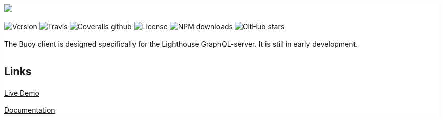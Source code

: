 <img src="https://raw.githubusercontent.com/haffdata/ngx-buoy/master/assets/npmjs-banner.svg?sanitize=true&" width="100%" />

[![Version](https://img.shields.io/npm/v/ngx-buoy.svg?style=for-the-badge)](https://www.npmjs.com/package/ngx-buoy)
[![Travis](https://img.shields.io/travis/haffdata/ngx-buoy/master.svg?style=for-the-badge)](https://travis-ci.org/haffdata/ngx-buoy)
[![Coveralls github](https://img.shields.io/coveralls/github/haffdata/ngx-buoy.svg?style=for-the-badge)](https://coveralls.io/github/haffdata/ngx-buoy)
[![License](https://img.shields.io/npm/l/ngx-buoy.svg?style=for-the-badge)](https://github.com/haffdata/ngx-buoy/blob/master/LICENSE.md)
[![NPM downloads](https://img.shields.io/npm/dt/ngx-buoy.svg?style=for-the-badge)](https://www.npmjs.com/package/ngx-buoy)
[![GitHub stars](https://img.shields.io/github/stars/haffdata/ngx-buoy.svg?label=Stars&style=for-the-badge)](https://github.com/haffdata/ngx-buoy)

The Buoy client is designed specifically for the Lighthouse GraphQL-server. It is still in early development.

## Links
[Live Demo](https://ngx-buoy.com/demo)

[Documentation](https://ngx-buoy.com/master/getting-started/installation)
